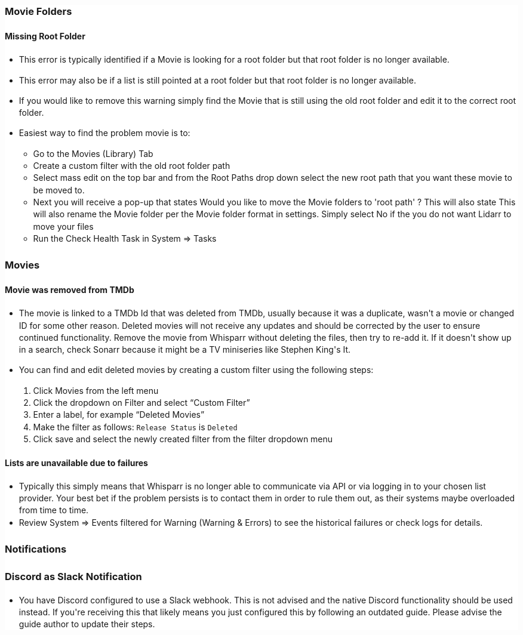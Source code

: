 ### Movie Folders

#### Missing Root Folder

- This error is typically identified if a Movie is looking for a root folder but that root folder is no longer available.
- This error may also be if a list is still pointed at a root folder but that root folder is no longer available.
- If you would like to remove this warning simply find the Movie that is still using the old root folder and edit it to the correct root folder.

- Easiest way to find the problem movie is to:

  - Go to the Movies (Library) Tab
  - Create a custom filter with the old root folder path
  - Select mass edit on the top bar and from the Root Paths drop down select the new root path that you want these movie to be moved to.
  - Next you will receive a pop-up that states Would you like to move the Movie folders to 'root path' ? This will also state This will also rename the Movie folder per the Movie folder format in settings. Simply select No if the you do not want Lidarr to move your files
  - Run the Check Health Task in System => Tasks

### Movies

#### Movie was removed from TMDb

- The movie is linked to a TMDb Id that was deleted from TMDb, usually because it was a duplicate, wasn't a movie or changed ID for some other reason. Deleted movies will not receive any updates and should be corrected by the user to ensure continued functionality. Remove the movie from Whisparr without deleting the files, then try to re-add it. If it doesn't show up in a search, check Sonarr because it might be a TV miniseries like Stephen King's It.

- You can find and edit deleted movies by creating a custom filter using the following steps:

  1. Click Movies from the left menu
  1. Click the dropdown on Filter and select “Custom Filter”
  1. Enter a label, for example “Deleted Movies”
  1. Make the filter as follows: `Release Status` is `Deleted`
  1. Click save and select the newly created filter from the filter dropdown menu

#### Lists are unavailable due to failures

- Typically this simply means that Whisparr is no longer able to communicate via API or via logging in to your chosen list provider. Your best bet if the problem persists is to contact them in order to rule them out, as their systems maybe overloaded from time to time.
- Review System => Events filtered for Warning (Warning & Errors) to see the historical failures or check logs for details.

### Notifications

### Discord as Slack Notification

- You have Discord configured to use a Slack webhook. This is not advised and the native Discord functionality should be used instead. If you're receiving this that likely means you just configured this by following an outdated guide. Please advise the guide author to update their steps.
